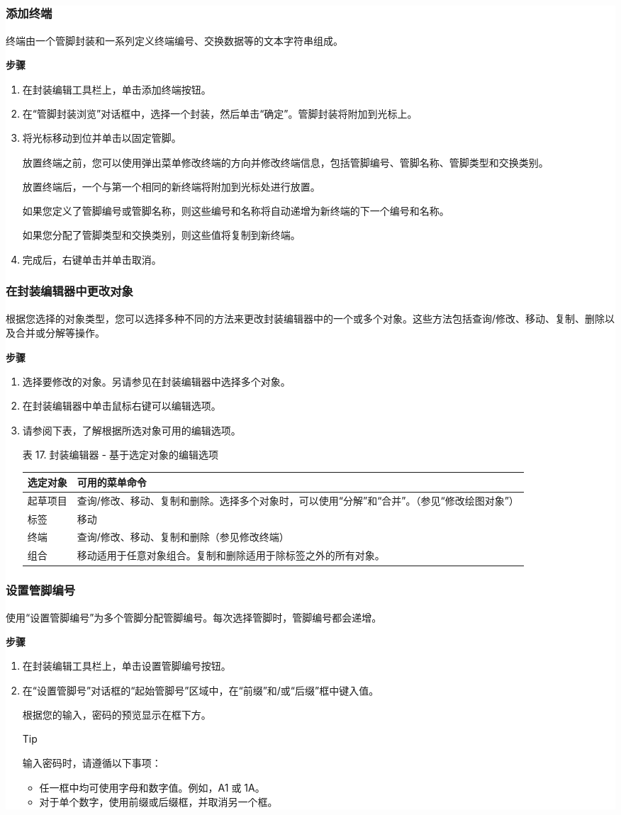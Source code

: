 ### 添加终端

终端由一个管脚封装和一系列定义终端编号、交换数据等的文本字符串组成。

**步骤**

1. 在封装编辑工具栏上，单击添加终端按钮。

2. 在“管脚封装浏览”对话框中，选择一个封装，然后单击“确定”。管脚封装将附加到光标上。

3. 将光标移动到位并单击以固定管脚。

   放置终端之前，您可以使用弹出菜单修改终端的方向并修改终端信息，包括管脚编号、管脚名称、管脚类型和交换类别。

   放置终端后，一个与第一个相同的新终端将附加到光标处进行放置。

   如果您定义了管脚编号或管脚名称，则这些编号和名称将自动递增为新终端的下一个编号和名称。

   如果您分配了管脚类型和交换类别，则这些值将复制到新终端。

4. 完成后，右键单击并单击取消。

### 在封装编辑器中更改对象

根据您选择的对象类型，您可以选择多种不同的方法来更改封装编辑器中的一个或多个对象。这些方法包括查询/修改、移动、复制、删除以及合并或分解等操作。

**步骤**

1. 选择要修改的对象。另请参见在封装编辑器中选择多个对象。
2. 在封装编辑器中单击鼠标右键可以编辑选项。
3. 请参阅下表，了解根据所选对象可用的编辑选项。

   表 17. 封装编辑器 - 基于选定对象的编辑选项

   | 选定对象 | 可用的菜单命令 |
   | --- | --- |
   | 起草项目 | 查询/修改、移动、复制和删除。选择多个对象时，可以使用“分解”和“合并”。（参见“修改绘图对象”） |
   | 标签 | 移动 |
   | 终端 | 查询/修改、移动、复制和删除（参见修改终端） |
   | 组合 | 移动适用于任意对象组合。复制和删除适用于除标签之外的所有对象。 |

### 设置管脚编号

使用“设置管脚编号”为多个管脚分配管脚编号。每次选择管脚时，管脚编号都会递增。

**步骤**

1. 在封装编辑工具栏上，单击设置管脚编号按钮。

2. 在“设置管脚号”对话框的“起始管脚号”区域中，在“前缀”和/或“后缀”框中键入值。

   根据您的输入，密码的预览显示在框下方。

   > [!TIP]
   >
   > 输入密码时，请遵循以下事项：
   >
   > - 任一框中均可使用字母和数字值。例如，A1 或 1A。
   > - 对于单个数字，使用前缀或后缀框，并取消另一个框。
